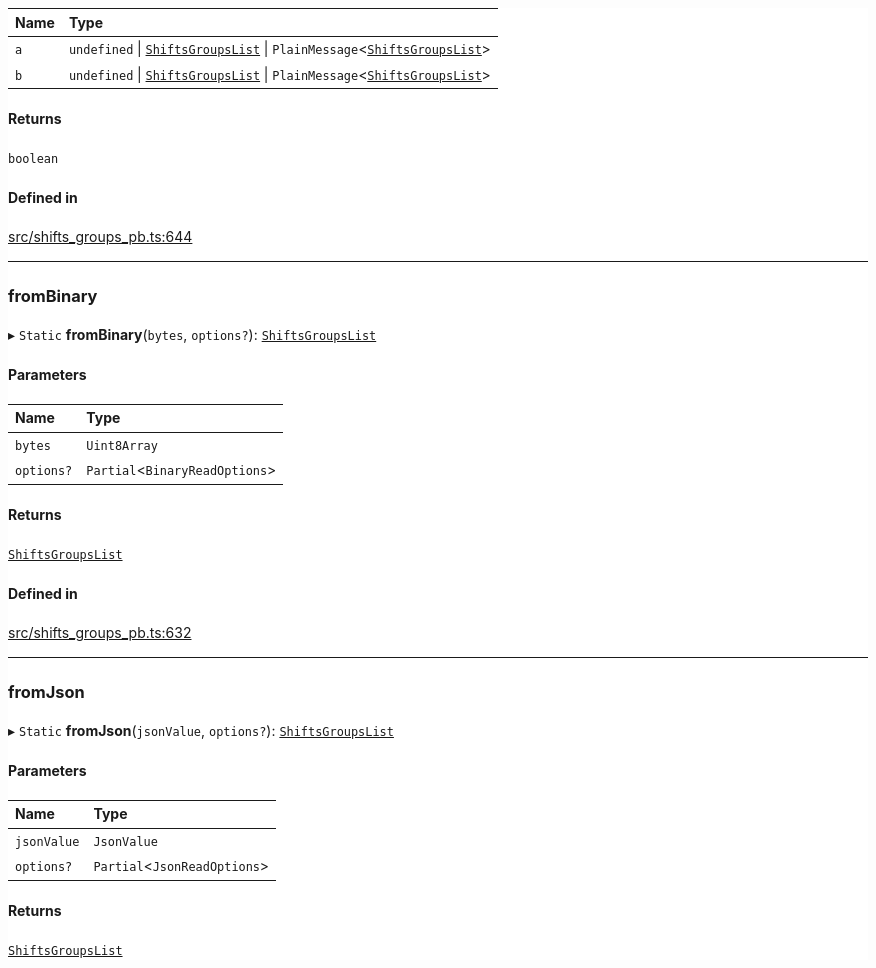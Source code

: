 | Name | Type |
| :------ | :------ |
| `a` | `undefined` \| [`ShiftsGroupsList`](ShiftsGroupsList.md) \| `PlainMessage`<[`ShiftsGroupsList`](ShiftsGroupsList.md)\> |
| `b` | `undefined` \| [`ShiftsGroupsList`](ShiftsGroupsList.md) \| `PlainMessage`<[`ShiftsGroupsList`](ShiftsGroupsList.md)\> |

#### Returns

`boolean`

#### Defined in

[src/shifts_groups_pb.ts:644](https://github.com/Unaxiom/genesis-ts-sdk/blob/a265138/src/shifts_groups_pb.ts#L644)

___

### fromBinary

▸ `Static` **fromBinary**(`bytes`, `options?`): [`ShiftsGroupsList`](ShiftsGroupsList.md)

#### Parameters

| Name | Type |
| :------ | :------ |
| `bytes` | `Uint8Array` |
| `options?` | `Partial`<`BinaryReadOptions`\> |

#### Returns

[`ShiftsGroupsList`](ShiftsGroupsList.md)

#### Defined in

[src/shifts_groups_pb.ts:632](https://github.com/Unaxiom/genesis-ts-sdk/blob/a265138/src/shifts_groups_pb.ts#L632)

___

### fromJson

▸ `Static` **fromJson**(`jsonValue`, `options?`): [`ShiftsGroupsList`](ShiftsGroupsList.md)

#### Parameters

| Name | Type |
| :------ | :------ |
| `jsonValue` | `JsonValue` |
| `options?` | `Partial`<`JsonReadOptions`\> |

#### Returns

[`ShiftsGroupsList`](ShiftsGroupsList.md)
